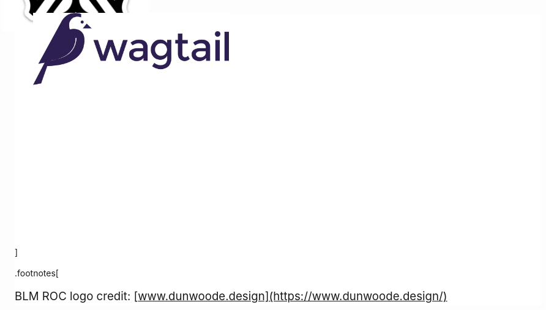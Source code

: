 <img src="images/roc-fist.png" alt="Modified logo of the City of Rochester with a raised fist replacing one section of the flower" style="display: block; width: 240px; height: auto; position: relative; top: -220px; right: 20px; margin-right: 0;">
<img src="images/wagtail-logo.svg" alt="Wagtail logo" style="display: block; width: 320px; height: auto; position: relative; top: -250px; left: 30px; margin-left: 0;">

]

.footnotes[

<span style="font-size: 14pt;">BLM ROC logo credit: [www.dunwoode.design](https://www.dunwoode.design/)</span>
